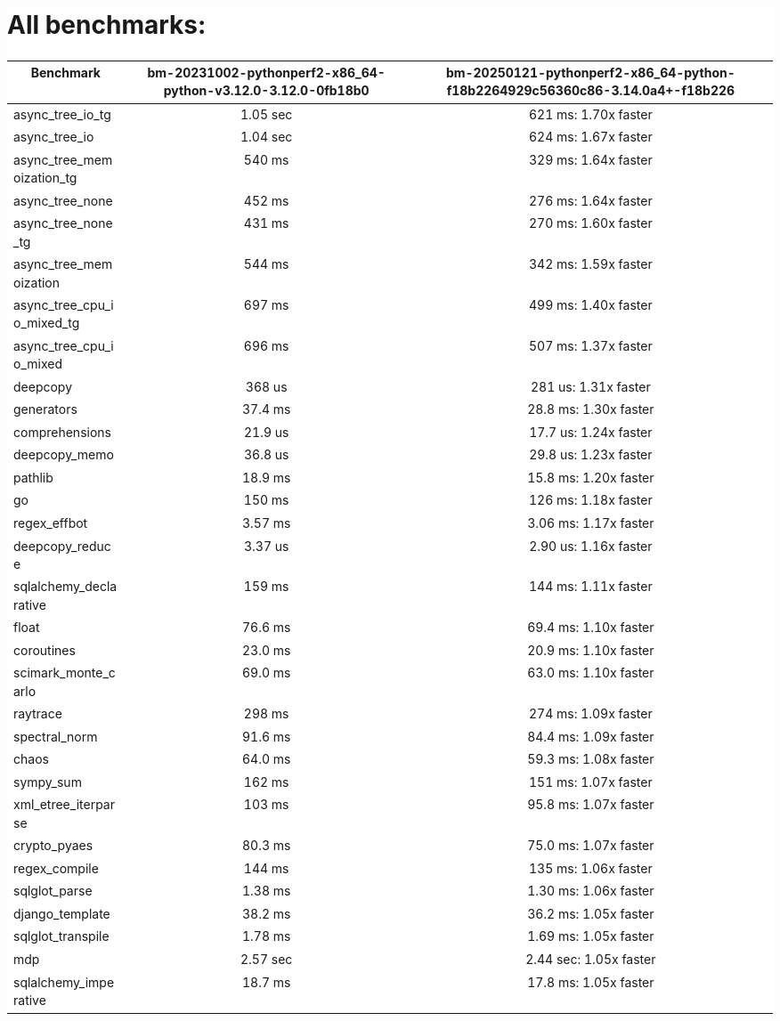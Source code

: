 All benchmarks:
===============

| Benchmark                  | bm-20231002-pythonperf2-x86_64-python-v3.12.0-3.12.0-0fb18b0 | bm-20250121-pythonperf2-x86_64-python-f18b2264929c56360c86-3.14.0a4+-f18b226 |
|----------------------------|:------------------------------------------------------------:|:----------------------------------------------------------------------------:|
| async_tree_io_tg           | 1.05 sec                                                     | 621 ms: 1.70x faster                                                         |
| async_tree_io              | 1.04 sec                                                     | 624 ms: 1.67x faster                                                         |
| async_tree_memoization_tg  | 540 ms                                                       | 329 ms: 1.64x faster                                                         |
| async_tree_none            | 452 ms                                                       | 276 ms: 1.64x faster                                                         |
| async_tree_none_tg         | 431 ms                                                       | 270 ms: 1.60x faster                                                         |
| async_tree_memoization     | 544 ms                                                       | 342 ms: 1.59x faster                                                         |
| async_tree_cpu_io_mixed_tg | 697 ms                                                       | 499 ms: 1.40x faster                                                         |
| async_tree_cpu_io_mixed    | 696 ms                                                       | 507 ms: 1.37x faster                                                         |
| deepcopy                   | 368 us                                                       | 281 us: 1.31x faster                                                         |
| generators                 | 37.4 ms                                                      | 28.8 ms: 1.30x faster                                                        |
| comprehensions             | 21.9 us                                                      | 17.7 us: 1.24x faster                                                        |
| deepcopy_memo              | 36.8 us                                                      | 29.8 us: 1.23x faster                                                        |
| pathlib                    | 18.9 ms                                                      | 15.8 ms: 1.20x faster                                                        |
| go                         | 150 ms                                                       | 126 ms: 1.18x faster                                                         |
| regex_effbot               | 3.57 ms                                                      | 3.06 ms: 1.17x faster                                                        |
| deepcopy_reduce            | 3.37 us                                                      | 2.90 us: 1.16x faster                                                        |
| sqlalchemy_declarative     | 159 ms                                                       | 144 ms: 1.11x faster                                                         |
| float                      | 76.6 ms                                                      | 69.4 ms: 1.10x faster                                                        |
| coroutines                 | 23.0 ms                                                      | 20.9 ms: 1.10x faster                                                        |
| scimark_monte_carlo        | 69.0 ms                                                      | 63.0 ms: 1.10x faster                                                        |
| raytrace                   | 298 ms                                                       | 274 ms: 1.09x faster                                                         |
| spectral_norm              | 91.6 ms                                                      | 84.4 ms: 1.09x faster                                                        |
| chaos                      | 64.0 ms                                                      | 59.3 ms: 1.08x faster                                                        |
| sympy_sum                  | 162 ms                                                       | 151 ms: 1.07x faster                                                         |
| xml_etree_iterparse        | 103 ms                                                       | 95.8 ms: 1.07x faster                                                        |
| crypto_pyaes               | 80.3 ms                                                      | 75.0 ms: 1.07x faster                                                        |
| regex_compile              | 144 ms                                                       | 135 ms: 1.06x faster                                                         |
| sqlglot_parse              | 1.38 ms                                                      | 1.30 ms: 1.06x faster                                                        |
| django_template            | 38.2 ms                                                      | 36.2 ms: 1.05x faster                                                        |
| sqlglot_transpile          | 1.78 ms                                                      | 1.69 ms: 1.05x faster                                                        |
| mdp                        | 2.57 sec                                                     | 2.44 sec: 1.05x faster                                                       |
| sqlalchemy_imperative      | 18.7 ms                                                      | 17.8 ms: 1.05x faster                                                        |
